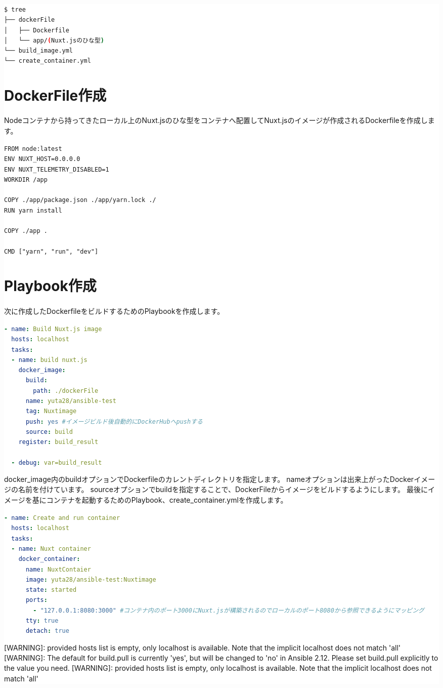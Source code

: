 ```bash
$ tree
├── dockerFile
│   ├── Dockerfile
│   └── app/(Nuxt.jsのひな型)
└── build_image.yml
└── create_container.yml
```

# DockerFile作成
Nodeコンテナから持ってきたローカル上のNuxt.jsのひな型をコンテナへ配置してNuxt.jsのイメージが作成されるDockerfileを作成します。

```dockerfile:Dockerfile
FROM node:latest
ENV NUXT_HOST=0.0.0.0
ENV NUXT_TELEMETRY_DISABLED=1
WORKDIR /app

COPY ./app/package.json ./app/yarn.lock ./
RUN yarn install

COPY ./app .

CMD ["yarn", "run", "dev"]
```

# Playbook作成
次に作成したDockerfileをビルドするためのPlaybookを作成します。

```yaml:build_image.yml
- name: Build Nuxt.js image
  hosts: localhost
  tasks:
  - name: build nuxt.js
    docker_image:
      build:
        path: ./dockerFile
      name: yuta28/ansible-test
      tag: Nuxtimage
      push: yes #イメージビルド後自動的にDockerHubへpushする
      source: build
    register: build_result

  - debug: var=build_result
```

docker_image内のbuildオプションでDockerfileのカレントディレクトリを指定します。
nameオプションは出来上がったDockerイメージの名前を付けています。
sourceオプションでbuildを指定することで、DockerFileからイメージをビルドするようにします。
最後にイメージを基にコンテナを起動するためのPlaybook、create_container.ymlを作成します。

```yaml:create_container.yml
- name: Create and run container
  hosts: localhost
  tasks:
  - name: Nuxt container
    docker_container:
      name: NuxtContaier
      image: yuta28/ansible-test:Nuxtimage
      state: started
      ports:
        - "127.0.0.1:8080:3000" #コンテナ内のポート3000にNuxt.jsが構築されるのでローカルのポート8080から参照できるようにマッピング
      tty: true
      detach: true
```

[WARNING]: provided hosts list is empty, only localhost is available. Note that the implicit localhost does not match 'all'
[WARNING]: The default for build.pull is currently 'yes', but will be changed to 'no' in Ansible 2.12. Please set build.pull explicitly to the value you need.
[WARNING]: provided hosts list is empty, only localhost is available. Note that the implicit localhost does not match 'all'